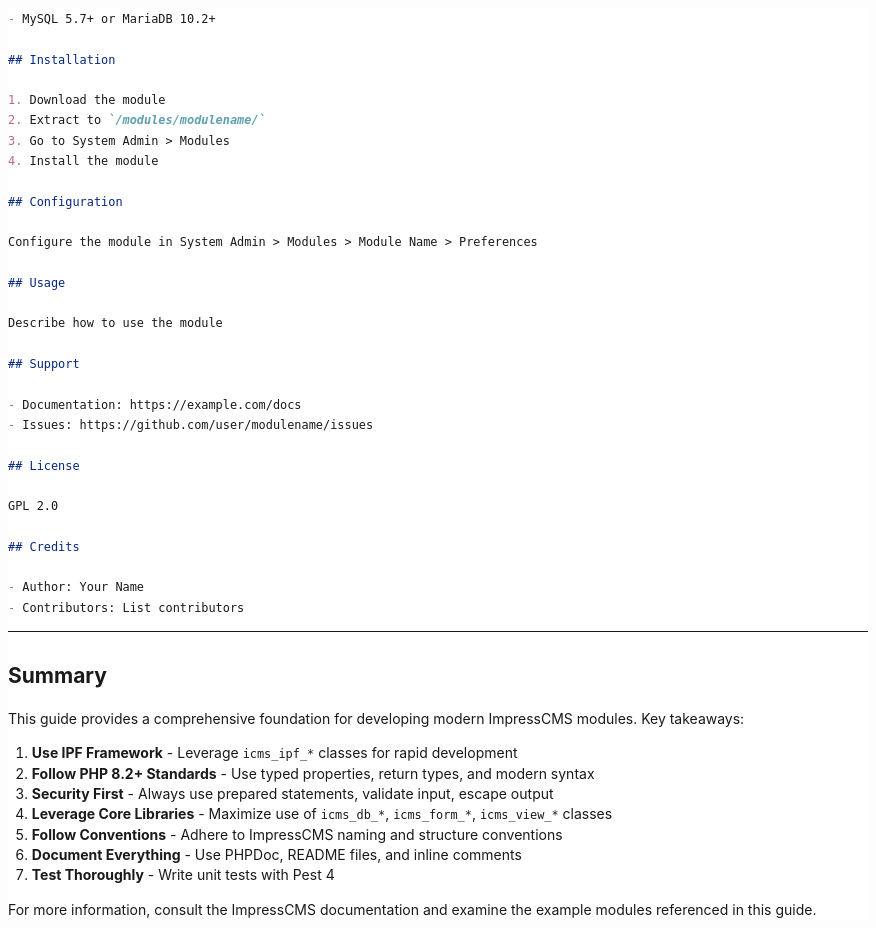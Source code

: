 ```markdown
- MySQL 5.7+ or MariaDB 10.2+

## Installation

1. Download the module
2. Extract to `/modules/modulename/`
3. Go to System Admin > Modules
4. Install the module

## Configuration

Configure the module in System Admin > Modules > Module Name > Preferences

## Usage

Describe how to use the module

## Support

- Documentation: https://example.com/docs
- Issues: https://github.com/user/modulename/issues

## License

GPL 2.0

## Credits

- Author: Your Name
- Contributors: List contributors
```

---

## Summary

This guide provides a comprehensive foundation for developing modern ImpressCMS modules. Key takeaways:

1. **Use IPF Framework** - Leverage `icms_ipf_*` classes for rapid development
2. **Follow PHP 8.2+ Standards** - Use typed properties, return types, and modern syntax
3. **Security First** - Always use prepared statements, validate input, escape output
4. **Leverage Core Libraries** - Maximize use of `icms_db_*`, `icms_form_*`, `icms_view_*` classes
5. **Follow Conventions** - Adhere to ImpressCMS naming and structure conventions
6. **Document Everything** - Use PHPDoc, README files, and inline comments
7. **Test Thoroughly** - Write unit tests with Pest 4

For more information, consult the ImpressCMS documentation and examine the example modules referenced in this guide.


